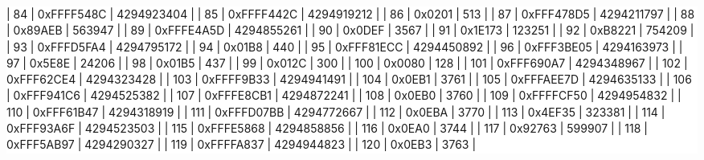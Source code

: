 |      84 | 0xFFFF548C  |  4294923404 |
|      85 | 0xFFFF442C  |  4294919212 |
|      86 | 0x0201      |         513 |
|      87 | 0xFFF478D5  |  4294211797 |
|      88 | 0x89AEB     |      563947 |
|      89 | 0xFFFE4A5D  |  4294855261 |
|      90 | 0x0DEF      |        3567 |
|      91 | 0x1E173     |      123251 |
|      92 | 0xB8221     |      754209 |
|      93 | 0xFFFD5FA4  |  4294795172 |
|      94 | 0x01B8      |         440 |
|      95 | 0xFFF81ECC  |  4294450892 |
|      96 | 0xFFF3BE05  |  4294163973 |
|      97 | 0x5E8E      |       24206 |
|      98 | 0x01B5      |         437 |
|      99 | 0x012C      |         300 |
|     100 | 0x0080      |         128 |
|     101 | 0xFFF690A7  |  4294348967 |
|     102 | 0xFFF62CE4  |  4294323428 |
|     103 | 0xFFFF9B33  |  4294941491 |
|     104 | 0x0EB1      |        3761 |
|     105 | 0xFFFAEE7D  |  4294635133 |
|     106 | 0xFFF941C6  |  4294525382 |
|     107 | 0xFFFE8CB1  |  4294872241 |
|     108 | 0x0EB0      |        3760 |
|     109 | 0xFFFFCF50  |  4294954832 |
|     110 | 0xFFF61B47  |  4294318919 |
|     111 | 0xFFFD07BB  |  4294772667 |
|     112 | 0x0EBA      |        3770 |
|     113 | 0x4EF35     |      323381 |
|     114 | 0xFFF93A6F  |  4294523503 |
|     115 | 0xFFFE5868  |  4294858856 |
|     116 | 0x0EA0      |        3744 |
|     117 | 0x92763     |      599907 |
|     118 | 0xFFF5AB97  |  4294290327 |
|     119 | 0xFFFFA837  |  4294944823 |
|     120 | 0x0EB3      |        3763 |